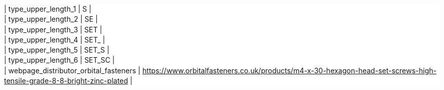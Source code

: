 | type_upper_length_1 | S |  
| type_upper_length_2 | SE |  
| type_upper_length_3 | SET |  
| type_upper_length_4 | SET_ |  
| type_upper_length_5 | SET_S |  
| type_upper_length_6 | SET_SC |  
| webpage_distributor_orbital_fasteners | https://www.orbitalfasteners.co.uk/products/m4-x-30-hexagon-head-set-screws-high-tensile-grade-8-8-bright-zinc-plated |  
